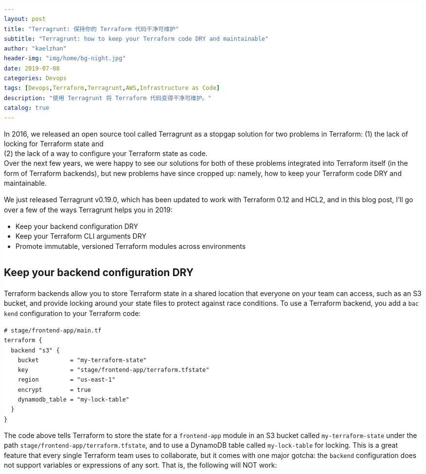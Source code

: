 ```yaml
---
layout: post
title: "Terragrunt: 保持你的 Terraform 代码干净可维护"
subtitle: "Terragrunt: how to keep your Terraform code DRY and maintainable"
author: "kaelzhan"
header-img: "img/home/bg-night.jpg"
date: 2019-07-08
categories: Devops
tags: [Devops,Terraform,Terragrunt,AWS,Infrastructure as Code]
description: "使用 Terragrunt 将 Terraform 代码变得干净可维护。"
catalog: true
---
```



In 2016, we released an open source tool called Terragrunt as a stopgap solution for two problems in Terraform:
(1) the lack of locking for Terraform state and  
(2) the lack of a way to configure your Terraform state as code.  
Over the next few years, we were happy to see our solutions for both of these problems integrated into Terraform itself (in the form of Terraform backends), but new problems have since cropped up: namely, how to keep your Terraform code DRY and maintainable.

We just released Terragrunt v0.19.0, which has been updated to work with Terraform 0.12 and HCL2, and in this blog post, I’ll go over a few of the ways Terragrunt helps you in 2019:

* Keep your backend configuration DRY
* Keep your Terraform CLI arguments DRY
* Promote immutable, versioned Terraform modules across environments

## Keep your backend configuration DRY
Terraform backends allow you to store Terraform state in a shared location that everyone on your team can access, such as an S3 bucket, and provide locking around your state files to protect against race conditions. To use a Terraform backend, you add a `backend` configuration to your Terraform code:

```
# stage/frontend-app/main.tf
terraform {
  backend "s3" {
    bucket         = "my-terraform-state"
    key            = "stage/frontend-app/terraform.tfstate"
    region         = "us-east-1"
    encrypt        = true
    dynamodb_table = "my-lock-table"
  }
}
```

The code above tells Terraform to store the state for a `frontend-app` module in an S3 bucket called `my-terraform-state` under the path `stage/frontend-app/terraform.tfstate`, and to use a DynamoDB table called `my-lock-table` for locking. This is a great feature that every single Terraform team uses to collaborate, but it comes with one major gotcha: the `backend` configuration does not support variables or expressions of any sort. That is, the following will NOT work:
